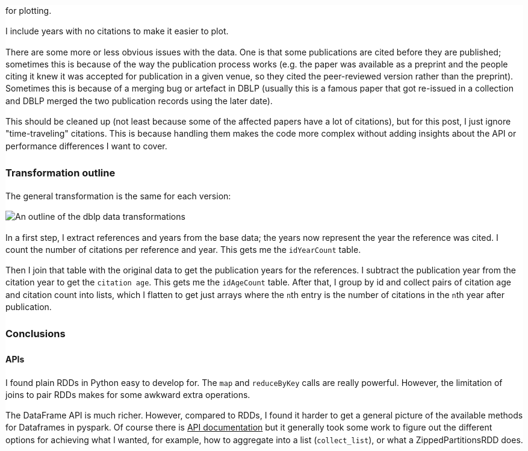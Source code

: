 for plotting.

I include years with no citations to make it easier to plot.

There are some more or less obvious issues with the data.
 One is that some publications
are cited before they are published; sometimes this is because of the way the
publication process works (e.g. the paper was available as a preprint and the
people citing it knew it was accepted for publication in a given venue, so they
cited the peer-reviewed version rather than the preprint). Sometimes this is because
of a merging bug or artefact in DBLP (usually this is a famous paper that got
re-issued in a collection and DBLP merged the two publication records using the
later date).

This should be cleaned up (not least because some of the affected papers have
a lot of citations), but for this post, I just ignore "time-traveling"
citations. This is because handling them makes the code more complex without
adding insights about the API or performance differences I want to cover.

### Transformation outline

The general transformation is the same for each version:

<img src="../../../images/dblpoutline.svg"
   alt="An outline of the dblp data transformations"
   width="700"
 />

In a first step, I extract references and years from the base data; the years
now represent the year the reference was cited. I count the number of citations
per reference and year. This gets me the `idYearCount` table.

Then I join that table with the original data to get the publication years for
the references. I subtract the publication year from the citation year to get
the `citation age`. This gets me the `idAgeCount` table.
After that, I group by id and collect pairs of citation age and citation count into
lists, which I flatten to get just arrays where the `n`th entry is the number
of citations in the `n`th year after publication.

### Conclusions

#### APIs

I found plain RDDs in Python easy to develop for. The `map` and `reduceByKey`
calls are really powerful. However, the limitation of joins to pair RDDs makes
for some awkward extra operations.

The DataFrame API is much richer.
However, compared to RDDs, I found it harder to get a general picture of the
available methods for Dataframes in pyspark. Of course there is
[API documentation](https://spark.apache.org/docs/latest/api/python/index.html)
but it generally took some work to figure out the different options for achieving
what I wanted, for example, how to aggregate into a list (`collect_list`), or
what a ZippedPartitionsRDD does.
